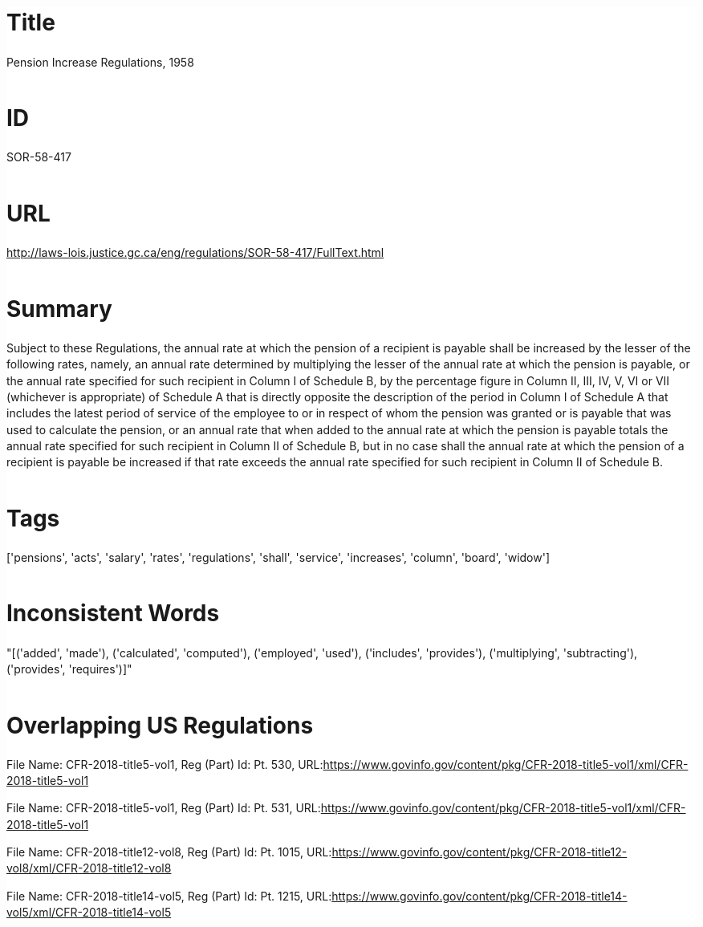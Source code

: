 # Title
Pension Increase Regulations, 1958


# ID
SOR-58-417

# URL
http://laws-lois.justice.gc.ca/eng/regulations/SOR-58-417/FullText.html


# Summary
Subject to these Regulations, the annual rate at which the pension of a recipient is payable shall be increased by the lesser of the following rates, namely, an annual rate determined by multiplying the lesser of the annual rate at which the pension is payable, or the annual rate specified for such recipient in Column I of Schedule B, by the percentage figure in Column II, III, IV, V, VI or VII (whichever is appropriate) of Schedule A that is directly opposite the description of the period in Column I of Schedule A that includes the latest period of service of the employee to or in respect of whom the pension was granted or is payable that was used to calculate the pension, or an annual rate that when added to the annual rate at which the pension is payable totals the annual rate specified for such recipient in Column II of Schedule B, but in no case shall the annual rate at which the pension of a recipient is payable be increased if that rate exceeds the annual rate specified for such recipient in Column II of Schedule B.


# Tags
['pensions', 'acts', 'salary', 'rates', 'regulations', 'shall', 'service', 'increases', 'column', 'board', 'widow']


# Inconsistent Words
"[('added', 'made'), ('calculated', 'computed'), ('employed', 'used'), ('includes', 'provides'), ('multiplying', 'subtracting'), ('provides', 'requires')]"


# Overlapping US Regulations
File Name: CFR-2018-title5-vol1, Reg (Part) Id: Pt. 530, URL:https://www.govinfo.gov/content/pkg/CFR-2018-title5-vol1/xml/CFR-2018-title5-vol1

File Name: CFR-2018-title5-vol1, Reg (Part) Id: Pt. 531, URL:https://www.govinfo.gov/content/pkg/CFR-2018-title5-vol1/xml/CFR-2018-title5-vol1

File Name: CFR-2018-title12-vol8, Reg (Part) Id: Pt. 1015, URL:https://www.govinfo.gov/content/pkg/CFR-2018-title12-vol8/xml/CFR-2018-title12-vol8

File Name: CFR-2018-title14-vol5, Reg (Part) Id: Pt. 1215, URL:https://www.govinfo.gov/content/pkg/CFR-2018-title14-vol5/xml/CFR-2018-title14-vol5
